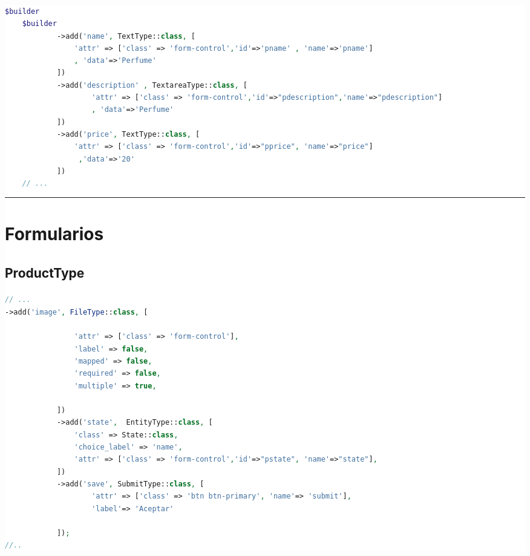```php
$builder
    $builder
            ->add('name', TextType::class, [
                'attr' => ['class' => 'form-control','id'=>'pname' , 'name'=>'pname']
                , 'data'=>'Perfume'
            ])
            ->add('description' , TextareaType::class, [
                    'attr' => ['class' => 'form-control','id'=>"pdescription",'name'=>"pdescription"] 
                    , 'data'=>'Perfume'
            ])
            ->add('price', TextType::class, [
                'attr' => ['class' => 'form-control','id'=>"pprice", 'name'=>"price"] 
                 ,'data'=>'20'
            ])
    // ...

```

---

# Formularios

## ProductType

```php
// ... 
->add('image', FileType::class, [

                'attr' => ['class' => 'form-control'],
                'label' => false,
                'mapped' => false,
                'required' => false,
                'multiple' => true,
    
            ])
            ->add('state',  EntityType::class, [
                'class' => State::class,
                'choice_label' => 'name',
                'attr' => ['class' => 'form-control','id'=>"pstate", 'name'=>"state"],    
            ])
            ->add('save', SubmitType::class, [
                    'attr' => ['class' => 'btn btn-primary', 'name'=> 'submit'], 
                    'label'=> 'Aceptar'
                    
            ]);
//..
```


